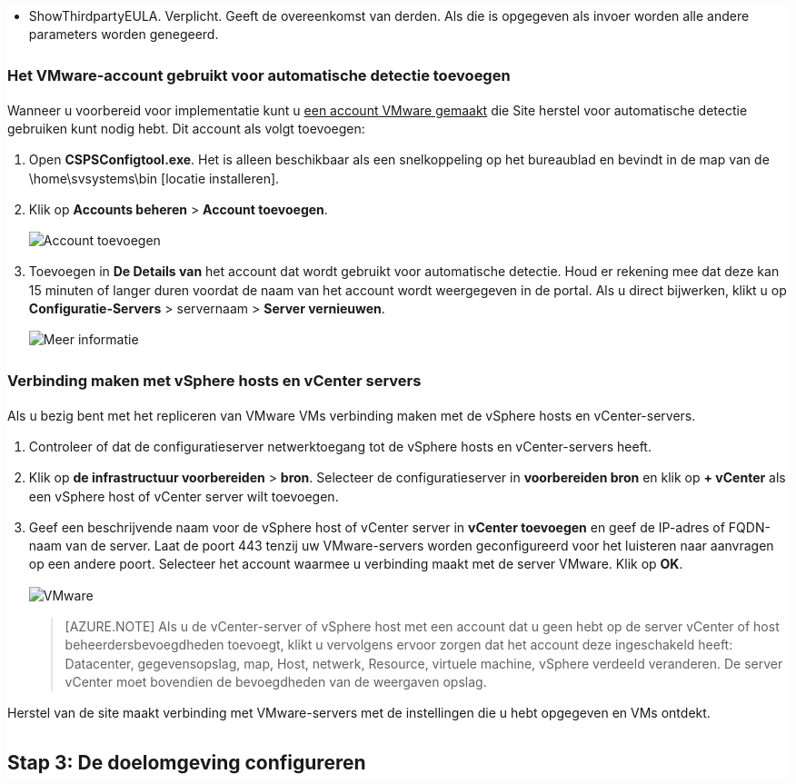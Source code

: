 - ShowThirdpartyEULA. Verplicht. Geeft de overeenkomst van derden. Als die is opgegeven als invoer worden alle andere parameters worden genegeerd.

### <a name="add-the-vmware-account-used-for-automatic-discovery"></a>Het VMware-account gebruikt voor automatische detectie toevoegen

 Wanneer u voorbereid voor implementatie kunt u [een account VMware gemaakt](#prepare-an-account-for-automatic-discovery) die Site herstel voor automatische detectie gebruiken kunt nodig hebt. Dit account als volgt toevoegen:

1. Open **CSPSConfigtool.exe**. Het is alleen beschikbaar als een snelkoppeling op het bureaublad en bevindt in de map van de \home\svsystems\bin [locatie installeren].
2. Klik op **Accounts beheren** > **Account toevoegen**.

    ![Account toevoegen](./media/site-recovery-vmware-to-azure/credentials1.png)

3. Toevoegen in **De Details van** het account dat wordt gebruikt voor automatische detectie. Houd er rekening mee dat deze kan 15 minuten of langer duren voordat de naam van het account wordt weergegeven in de portal. Als u direct bijwerken, klikt u op **Configuratie-Servers** > servernaam > **Server vernieuwen**.

    ![Meer informatie](./media/site-recovery-vmware-to-azure/credentials2.png)

### <a name="connect-to-vsphere-hosts-and-vcenter-servers"></a>Verbinding maken met vSphere hosts en vCenter servers

Als u bezig bent met het repliceren van VMware VMs verbinding maken met de vSphere hosts en vCenter-servers.

1. Controleer of dat de configuratieserver netwerktoegang tot de vSphere hosts en vCenter-servers heeft.
2. Klik op **de infrastructuur voorbereiden** > **bron**. Selecteer de configuratieserver in **voorbereiden bron** en klik op **+ vCenter** als een vSphere host of vCenter server wilt toevoegen.
3. Geef een beschrijvende naam voor de vSphere host of vCenter server in **vCenter toevoegen** en geef de IP-adres of FQDN-naam van de server. Laat de poort 443 tenzij uw VMware-servers worden geconfigureerd voor het luisteren naar aanvragen op een andere poort. Selecteer het account waarmee u verbinding maakt met de server VMware. Klik op **OK**.

    ![VMware](./media/site-recovery-vmware-to-azure/vmware-server.png)

    >[AZURE.NOTE] Als u de vCenter-server of vSphere host met een account dat u geen hebt op de server vCenter of host beheerdersbevoegdheden toevoegt, klikt u vervolgens ervoor zorgen dat het account deze ingeschakeld heeft: Datacenter, gegevensopslag, map, Host, netwerk, Resource, virtuele machine, vSphere verdeeld veranderen. De server vCenter moet bovendien de bevoegdheden van de weergaven opslag.

Herstel van de site maakt verbinding met VMware-servers met de instellingen die u hebt opgegeven en VMs ontdekt.

## <a name="step-3-set-up-the-target-environment"></a>Stap 3: De doelomgeving configureren
